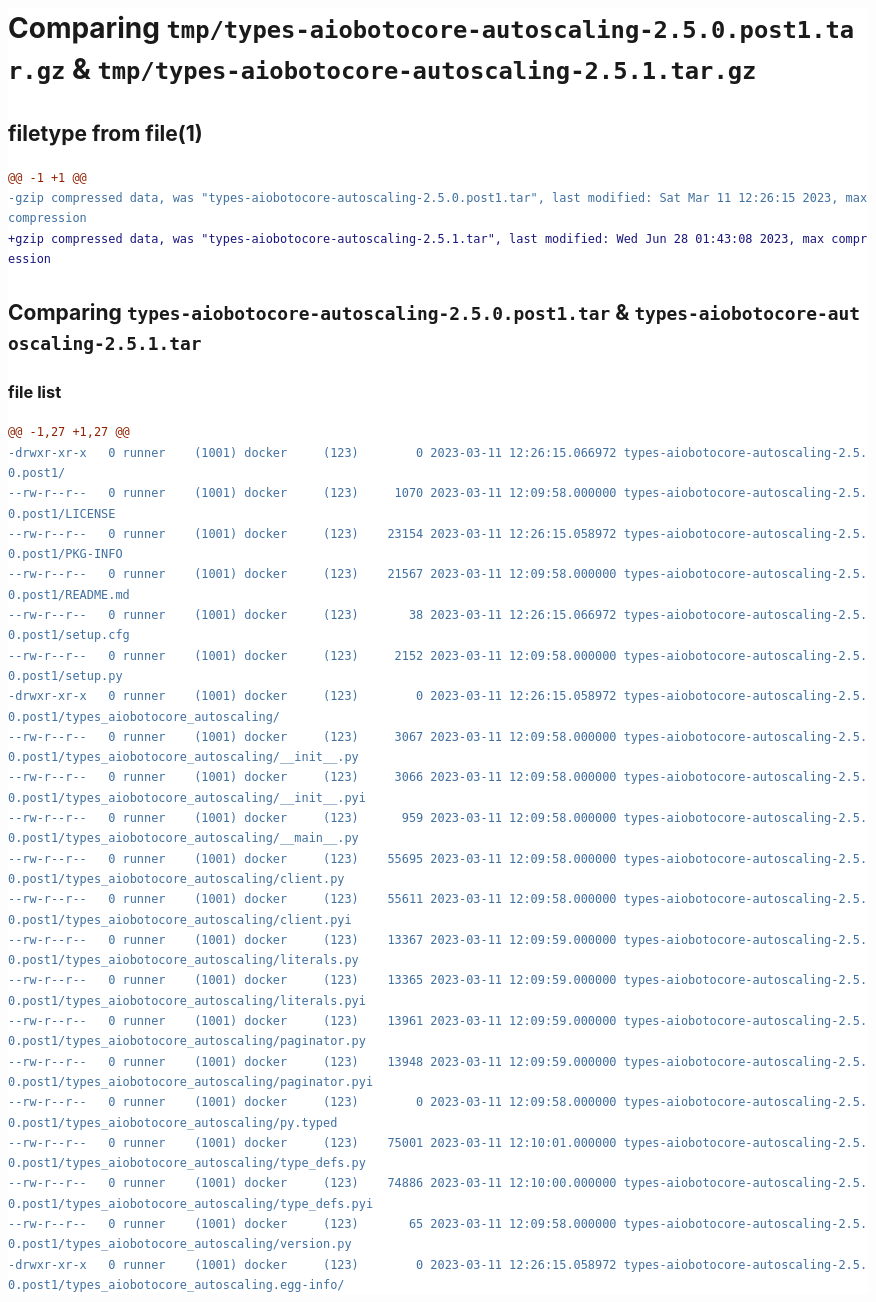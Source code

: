 # Comparing `tmp/types-aiobotocore-autoscaling-2.5.0.post1.tar.gz` & `tmp/types-aiobotocore-autoscaling-2.5.1.tar.gz`

## filetype from file(1)

```diff
@@ -1 +1 @@
-gzip compressed data, was "types-aiobotocore-autoscaling-2.5.0.post1.tar", last modified: Sat Mar 11 12:26:15 2023, max compression
+gzip compressed data, was "types-aiobotocore-autoscaling-2.5.1.tar", last modified: Wed Jun 28 01:43:08 2023, max compression
```

## Comparing `types-aiobotocore-autoscaling-2.5.0.post1.tar` & `types-aiobotocore-autoscaling-2.5.1.tar`

### file list

```diff
@@ -1,27 +1,27 @@
-drwxr-xr-x   0 runner    (1001) docker     (123)        0 2023-03-11 12:26:15.066972 types-aiobotocore-autoscaling-2.5.0.post1/
--rw-r--r--   0 runner    (1001) docker     (123)     1070 2023-03-11 12:09:58.000000 types-aiobotocore-autoscaling-2.5.0.post1/LICENSE
--rw-r--r--   0 runner    (1001) docker     (123)    23154 2023-03-11 12:26:15.058972 types-aiobotocore-autoscaling-2.5.0.post1/PKG-INFO
--rw-r--r--   0 runner    (1001) docker     (123)    21567 2023-03-11 12:09:58.000000 types-aiobotocore-autoscaling-2.5.0.post1/README.md
--rw-r--r--   0 runner    (1001) docker     (123)       38 2023-03-11 12:26:15.066972 types-aiobotocore-autoscaling-2.5.0.post1/setup.cfg
--rw-r--r--   0 runner    (1001) docker     (123)     2152 2023-03-11 12:09:58.000000 types-aiobotocore-autoscaling-2.5.0.post1/setup.py
-drwxr-xr-x   0 runner    (1001) docker     (123)        0 2023-03-11 12:26:15.058972 types-aiobotocore-autoscaling-2.5.0.post1/types_aiobotocore_autoscaling/
--rw-r--r--   0 runner    (1001) docker     (123)     3067 2023-03-11 12:09:58.000000 types-aiobotocore-autoscaling-2.5.0.post1/types_aiobotocore_autoscaling/__init__.py
--rw-r--r--   0 runner    (1001) docker     (123)     3066 2023-03-11 12:09:58.000000 types-aiobotocore-autoscaling-2.5.0.post1/types_aiobotocore_autoscaling/__init__.pyi
--rw-r--r--   0 runner    (1001) docker     (123)      959 2023-03-11 12:09:58.000000 types-aiobotocore-autoscaling-2.5.0.post1/types_aiobotocore_autoscaling/__main__.py
--rw-r--r--   0 runner    (1001) docker     (123)    55695 2023-03-11 12:09:58.000000 types-aiobotocore-autoscaling-2.5.0.post1/types_aiobotocore_autoscaling/client.py
--rw-r--r--   0 runner    (1001) docker     (123)    55611 2023-03-11 12:09:58.000000 types-aiobotocore-autoscaling-2.5.0.post1/types_aiobotocore_autoscaling/client.pyi
--rw-r--r--   0 runner    (1001) docker     (123)    13367 2023-03-11 12:09:59.000000 types-aiobotocore-autoscaling-2.5.0.post1/types_aiobotocore_autoscaling/literals.py
--rw-r--r--   0 runner    (1001) docker     (123)    13365 2023-03-11 12:09:59.000000 types-aiobotocore-autoscaling-2.5.0.post1/types_aiobotocore_autoscaling/literals.pyi
--rw-r--r--   0 runner    (1001) docker     (123)    13961 2023-03-11 12:09:59.000000 types-aiobotocore-autoscaling-2.5.0.post1/types_aiobotocore_autoscaling/paginator.py
--rw-r--r--   0 runner    (1001) docker     (123)    13948 2023-03-11 12:09:59.000000 types-aiobotocore-autoscaling-2.5.0.post1/types_aiobotocore_autoscaling/paginator.pyi
--rw-r--r--   0 runner    (1001) docker     (123)        0 2023-03-11 12:09:58.000000 types-aiobotocore-autoscaling-2.5.0.post1/types_aiobotocore_autoscaling/py.typed
--rw-r--r--   0 runner    (1001) docker     (123)    75001 2023-03-11 12:10:01.000000 types-aiobotocore-autoscaling-2.5.0.post1/types_aiobotocore_autoscaling/type_defs.py
--rw-r--r--   0 runner    (1001) docker     (123)    74886 2023-03-11 12:10:00.000000 types-aiobotocore-autoscaling-2.5.0.post1/types_aiobotocore_autoscaling/type_defs.pyi
--rw-r--r--   0 runner    (1001) docker     (123)       65 2023-03-11 12:09:58.000000 types-aiobotocore-autoscaling-2.5.0.post1/types_aiobotocore_autoscaling/version.py
-drwxr-xr-x   0 runner    (1001) docker     (123)        0 2023-03-11 12:26:15.058972 types-aiobotocore-autoscaling-2.5.0.post1/types_aiobotocore_autoscaling.egg-info/
```